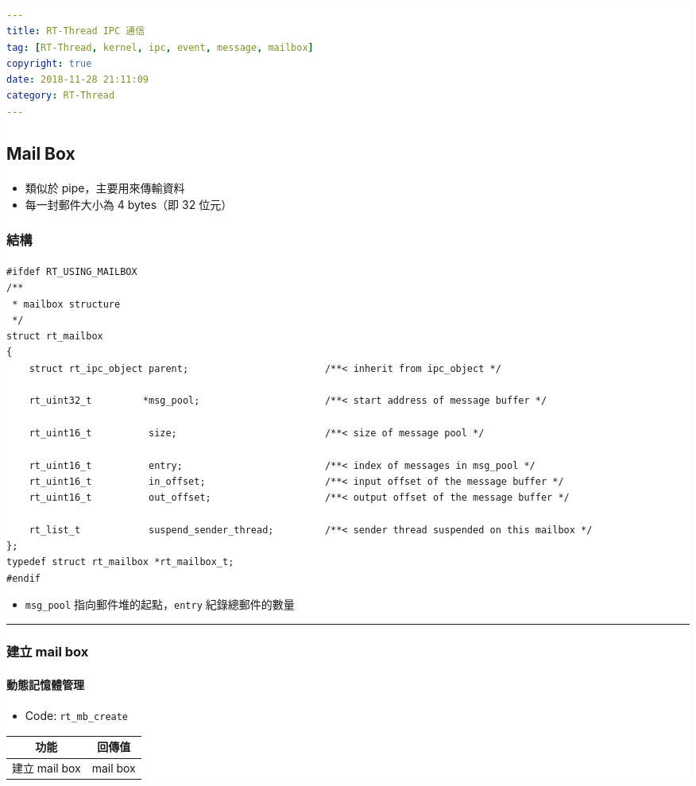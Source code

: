 ```yaml
---
title: RT-Thread IPC 通信
tag: [RT-Thread, kernel, ipc, event, message, mailbox]
copyright: true
date: 2018-11-28 21:11:09
category: RT-Thread
---
```

## Mail Box
- 類似於 pipe，主要用來傳輸資料
- 每一封郵件大小為 4 bytes（即 32 位元）

### 結構
```c=642 :rt_mailbox_t (rtdef.h)
#ifdef RT_USING_MAILBOX
/**
 * mailbox structure
 */
struct rt_mailbox
{
    struct rt_ipc_object parent;                        /**< inherit from ipc_object */

    rt_uint32_t         *msg_pool;                      /**< start address of message buffer */

    rt_uint16_t          size;                          /**< size of message pool */

    rt_uint16_t          entry;                         /**< index of messages in msg_pool */
    rt_uint16_t          in_offset;                     /**< input offset of the message buffer */
    rt_uint16_t          out_offset;                    /**< output offset of the message buffer */

    rt_list_t            suspend_sender_thread;         /**< sender thread suspended on this mailbox */
};
typedef struct rt_mailbox *rt_mailbox_t;
#endif
```

- `msg_pool` 指向郵件堆的起點，`entry` 紀錄總郵件的數量



---
### 建立 mail box
#### 動態記憶體管理
- <i class="fa fa-code" aria-hidden="true"></i> Code: `rt_mb_create`

| 功能 | 回傳值 |
| --- | ------ |
| 建立 mail box | mail box |
